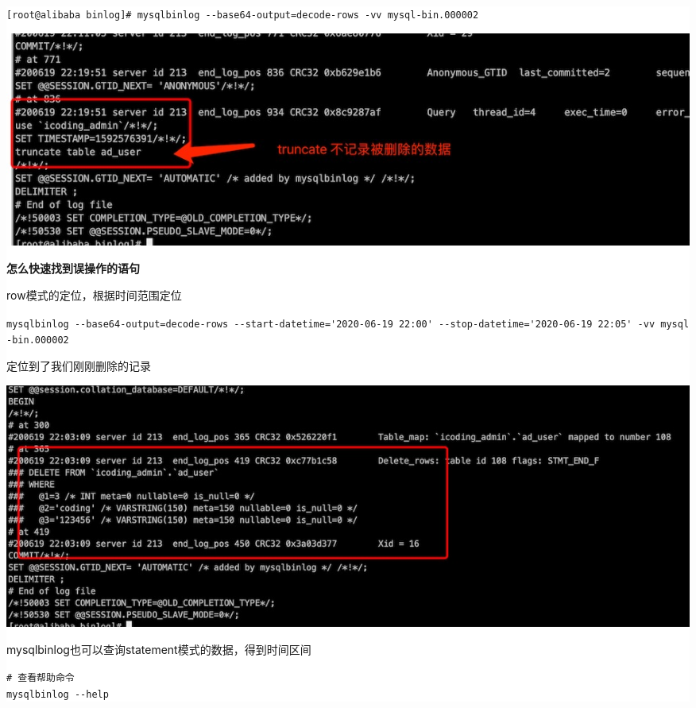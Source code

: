 ```shell
[root@alibaba binlog]# mysqlbinlog --base64-output=decode-rows -vv mysql-bin.000002
```

![](/assets/images/2020/icoding/mysql/binlog-row-truncate-table.jpg)



**怎么快速找到误操作的语句**

row模式的定位，根据时间范围定位

```shell
mysqlbinlog --base64-output=decode-rows --start-datetime='2020-06-19 22:00' --stop-datetime='2020-06-19 22:05' -vv mysql-bin.000002
```

定位到了我们刚刚删除的记录

![](/assets/images/2020/icoding/mysql/binlog-row-delete-find.jpg)

mysqlbinlog也可以查询statement模式的数据，得到时间区间

```shell
# 查看帮助命令
mysqlbinlog --help
```
